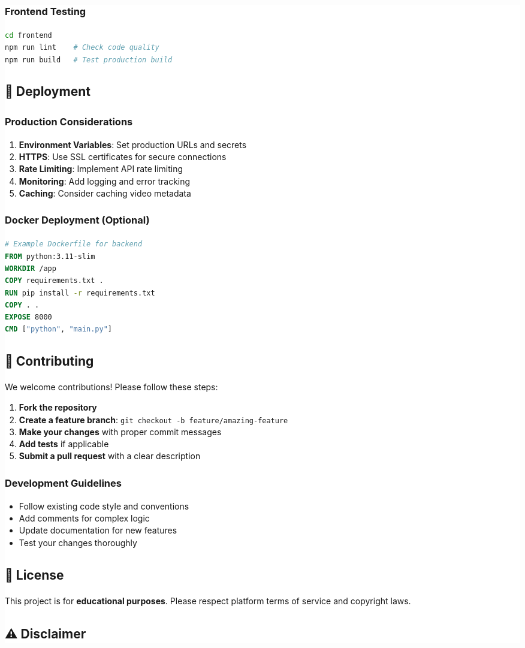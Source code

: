 ### Frontend Testing
```bash
cd frontend
npm run lint    # Check code quality
npm run build   # Test production build
```

## 🚀 Deployment

### Production Considerations
1. **Environment Variables**: Set production URLs and secrets
2. **HTTPS**: Use SSL certificates for secure connections
3. **Rate Limiting**: Implement API rate limiting
4. **Monitoring**: Add logging and error tracking
5. **Caching**: Consider caching video metadata

### Docker Deployment (Optional)
```dockerfile
# Example Dockerfile for backend
FROM python:3.11-slim
WORKDIR /app
COPY requirements.txt .
RUN pip install -r requirements.txt
COPY . .
EXPOSE 8000
CMD ["python", "main.py"]
```

## 🤝 Contributing

We welcome contributions! Please follow these steps:

1. **Fork the repository**
2. **Create a feature branch**: `git checkout -b feature/amazing-feature`
3. **Make your changes** with proper commit messages
4. **Add tests** if applicable
5. **Submit a pull request** with a clear description

### Development Guidelines
- Follow existing code style and conventions
- Add comments for complex logic
- Update documentation for new features
- Test your changes thoroughly

## 📄 License

This project is for **educational purposes**. Please respect platform terms of service and copyright laws.

## ⚠️ Disclaimer

